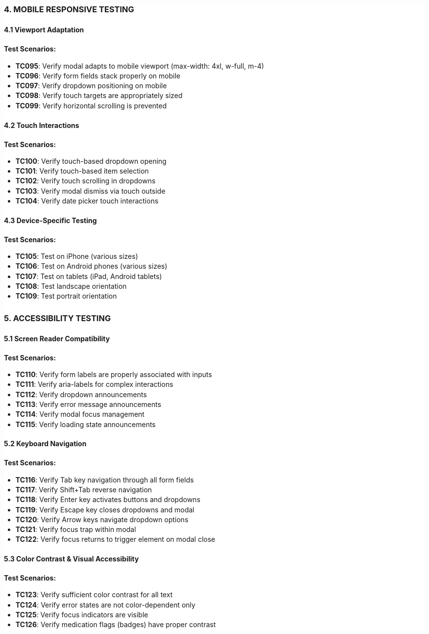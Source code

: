 ### 4. MOBILE RESPONSIVE TESTING

#### 4.1 Viewport Adaptation
**Test Scenarios:**
- **TC095**: Verify modal adapts to mobile viewport (max-width: 4xl, w-full, m-4)
- **TC096**: Verify form fields stack properly on mobile
- **TC097**: Verify dropdown positioning on mobile
- **TC098**: Verify touch targets are appropriately sized
- **TC099**: Verify horizontal scrolling is prevented

#### 4.2 Touch Interactions
**Test Scenarios:**
- **TC100**: Verify touch-based dropdown opening
- **TC101**: Verify touch-based item selection
- **TC102**: Verify touch scrolling in dropdowns
- **TC103**: Verify modal dismiss via touch outside
- **TC104**: Verify date picker touch interactions

#### 4.3 Device-Specific Testing
**Test Scenarios:**
- **TC105**: Test on iPhone (various sizes)
- **TC106**: Test on Android phones (various sizes)
- **TC107**: Test on tablets (iPad, Android tablets)
- **TC108**: Test landscape orientation
- **TC109**: Test portrait orientation

### 5. ACCESSIBILITY TESTING

#### 5.1 Screen Reader Compatibility
**Test Scenarios:**
- **TC110**: Verify form labels are properly associated with inputs
- **TC111**: Verify aria-labels for complex interactions
- **TC112**: Verify dropdown announcements
- **TC113**: Verify error message announcements
- **TC114**: Verify modal focus management
- **TC115**: Verify loading state announcements

#### 5.2 Keyboard Navigation
**Test Scenarios:**
- **TC116**: Verify Tab key navigation through all form fields
- **TC117**: Verify Shift+Tab reverse navigation
- **TC118**: Verify Enter key activates buttons and dropdowns
- **TC119**: Verify Escape key closes dropdowns and modal
- **TC120**: Verify Arrow keys navigate dropdown options
- **TC121**: Verify focus trap within modal
- **TC122**: Verify focus returns to trigger element on modal close

#### 5.3 Color Contrast & Visual Accessibility
**Test Scenarios:**
- **TC123**: Verify sufficient color contrast for all text
- **TC124**: Verify error states are not color-dependent only
- **TC125**: Verify focus indicators are visible
- **TC126**: Verify medication flags (badges) have proper contrast
